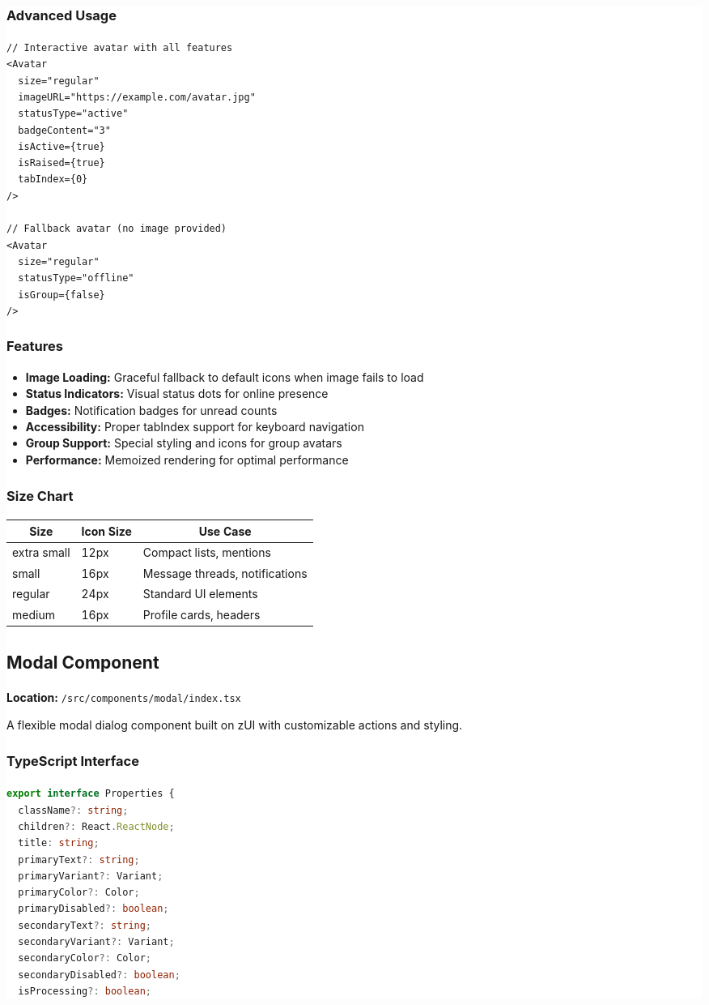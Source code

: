 ### Advanced Usage

```tsx
// Interactive avatar with all features
<Avatar
  size="regular"
  imageURL="https://example.com/avatar.jpg"
  statusType="active"
  badgeContent="3"
  isActive={true}
  isRaised={true}
  tabIndex={0}
/>

// Fallback avatar (no image provided)
<Avatar
  size="regular"
  statusType="offline"
  isGroup={false}
/>
```

### Features

- **Image Loading:** Graceful fallback to default icons when image fails to load
- **Status Indicators:** Visual status dots for online presence
- **Badges:** Notification badges for unread counts
- **Accessibility:** Proper tabIndex support for keyboard navigation
- **Group Support:** Special styling and icons for group avatars
- **Performance:** Memoized rendering for optimal performance

### Size Chart

| Size | Icon Size | Use Case |
|------|-----------|----------|
| extra small | 12px | Compact lists, mentions |
| small | 16px | Message threads, notifications |
| regular | 24px | Standard UI elements |
| medium | 16px | Profile cards, headers |

## Modal Component

**Location:** `/src/components/modal/index.tsx`

A flexible modal dialog component built on zUI with customizable actions and styling.

### TypeScript Interface

```typescript
export interface Properties {
  className?: string;
  children?: React.ReactNode;
  title: string;
  primaryText?: string;
  primaryVariant?: Variant;
  primaryColor?: Color;
  primaryDisabled?: boolean;
  secondaryText?: string;
  secondaryVariant?: Variant;
  secondaryColor?: Color;
  secondaryDisabled?: boolean;
  isProcessing?: boolean;
```
